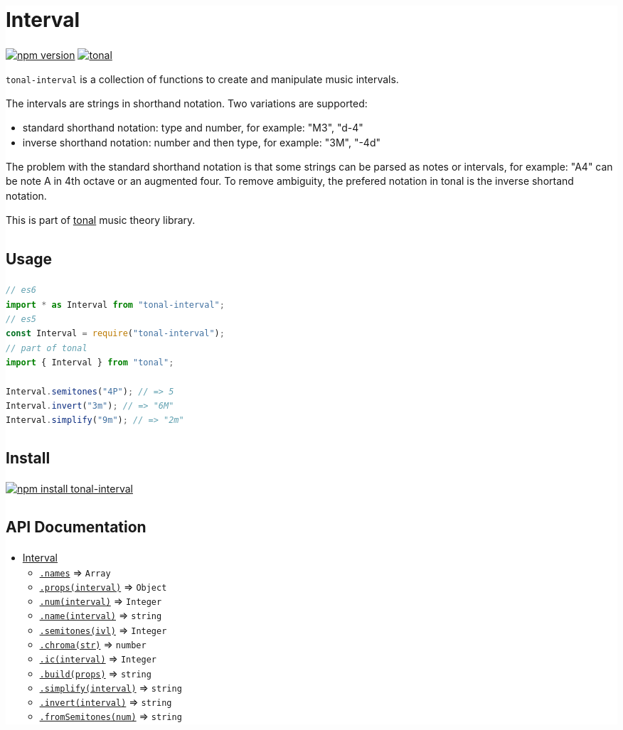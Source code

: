 <a name="module_Interval"></a>

# Interval

[![npm version](https://img.shields.io/npm/v/tonal-interval.svg)](https://www.npmjs.com/package/tonal-interval)
[![tonal](https://img.shields.io/badge/tonal-interval-yellow.svg)](https://www.npmjs.com/browse/keyword/tonal)

`tonal-interval` is a collection of functions to create and manipulate music intervals.

The intervals are strings in shorthand notation. Two variations are supported:

- standard shorthand notation: type and number, for example: "M3", "d-4"
- inverse shorthand notation: number and then type, for example: "3M", "-4d"

The problem with the standard shorthand notation is that some strings can be
parsed as notes or intervals, for example: "A4" can be note A in 4th octave
or an augmented four. To remove ambiguity, the prefered notation in tonal is the
inverse shortand notation.

This is part of [tonal](https://www.npmjs.com/package/tonal) music theory library.

## Usage

```js
// es6
import * as Interval from "tonal-interval";
// es5
const Interval = require("tonal-interval");
// part of tonal
import { Interval } from "tonal";

Interval.semitones("4P"); // => 5
Interval.invert("3m"); // => "6M"
Interval.simplify("9m"); // => "2m"
```

## Install

[![npm install tonal-interval](https://nodei.co/npm/tonal-interval.png?mini=true)](https://npmjs.org/package/tonal-interval/)

## API Documentation

- [Interval](#module_Interval)
  - [`.names`](#module_Interval.names) ⇒ <code>Array</code>
  - [`.props(interval)`](#module_Interval.props) ⇒ <code>Object</code>
  - [`.num(interval)`](#module_Interval.num) ⇒ <code>Integer</code>
  - [`.name(interval)`](#module_Interval.name) ⇒ <code>string</code>
  - [`.semitones(ivl)`](#module_Interval.semitones) ⇒ <code>Integer</code>
  - [`.chroma(str)`](#module_Interval.chroma) ⇒ <code>number</code>
  - [`.ic(interval)`](#module_Interval.ic) ⇒ <code>Integer</code>
  - [`.build(props)`](#module_Interval.build) ⇒ <code>string</code>
  - [`.simplify(interval)`](#module_Interval.simplify) ⇒ <code>string</code>
  - [`.invert(interval)`](#module_Interval.invert) ⇒ <code>string</code>
  - [`.fromSemitones(num)`](#module_Interval.fromSemitones) ⇒ <code>string</code>
